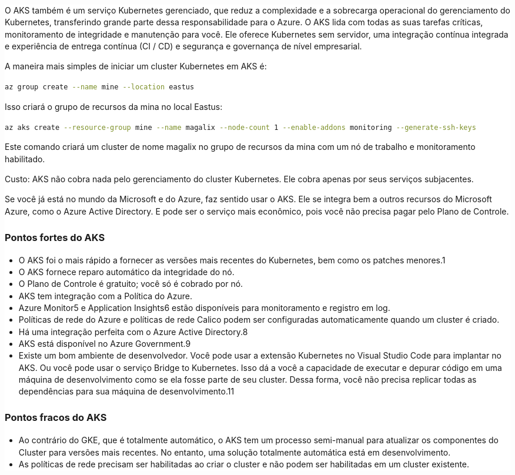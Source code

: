 O AKS também é um serviço Kubernetes gerenciado, que reduz a complexidade e a sobrecarga operacional do gerenciamento do Kubernetes, transferindo grande parte dessa responsabilidade para o Azure. O AKS lida com todas as suas tarefas críticas, monitoramento de integridade e manutenção para você. Ele oferece Kubernetes sem servidor, uma integração contínua integrada e experiência de entrega contínua (CI / CD) e segurança e governança de nível empresarial.

A maneira mais simples de iniciar um cluster Kubernetes em AKS é:

```sh
az group create --name mine --location eastus
```

Isso criará o grupo de recursos da mina no local Eastus:

```sh
az aks create --resource-group mine --name magalix --node-count 1 --enable-addons monitoring --generate-ssh-keys
```
Este comando criará um cluster de nome magalix no grupo de recursos da mina com um nó de trabalho e monitoramento habilitado.

Custo: AKS não cobra nada pelo gerenciamento do cluster Kubernetes. Ele cobra apenas por seus serviços subjacentes.


Se você já está no mundo da Microsoft e do Azure, faz sentido usar o AKS. Ele se integra bem a outros recursos do Microsoft Azure, como o Azure Active Directory. E pode ser o serviço mais econômico, pois você não precisa pagar pelo Plano de Controle.

### Pontos fortes do AKS

- O AKS foi o mais rápido a fornecer as versões mais recentes do Kubernetes, bem como os patches menores.1
- O AKS fornece reparo automático da integridade do nó.
- O Plano de Controle é gratuito; você só é cobrado por nó.
- AKS tem integração com a Política do Azure.
- Azure Monitor5 e Application Insights6 estão disponíveis para monitoramento e registro em log.
- Políticas de rede do Azure e políticas de rede Calico podem ser configuradas automaticamente quando um cluster é criado.
- Há uma integração perfeita com o Azure Active Directory.8
- AKS está disponível no Azure Government.9
- Existe um bom ambiente de desenvolvedor. Você pode usar a extensão Kubernetes no Visual Studio Code para implantar no AKS. Ou você pode usar o serviço Bridge to Kubernetes. Isso dá a você a capacidade de executar e depurar código em uma máquina de desenvolvimento como se ela fosse parte de seu cluster. Dessa forma, você não precisa replicar todas as dependências para sua máquina de desenvolvimento.11


### Pontos fracos do AKS

- Ao contrário do GKE, que é totalmente automático, o AKS tem um processo semi-manual para atualizar os componentes do Cluster para versões mais recentes. No entanto, uma solução totalmente automática está em desenvolvimento.
- As políticas de rede precisam ser habilitadas ao criar o cluster e não podem ser habilitadas em um cluster existente.
